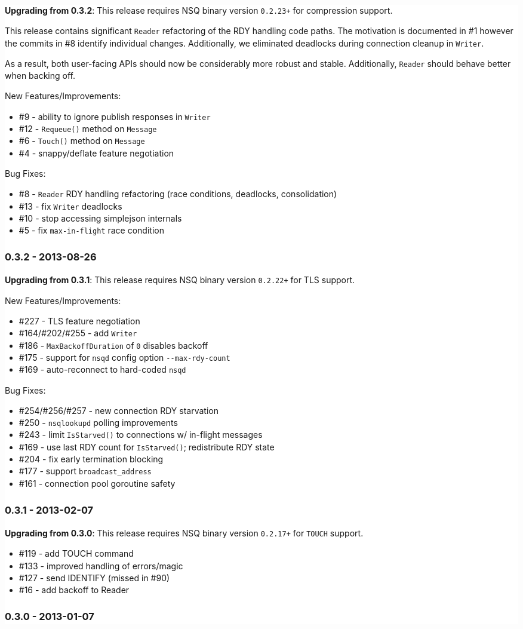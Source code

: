 **Upgrading from 0.3.2**: This release requires NSQ binary version `0.2.23+` for compression
support.

This release contains significant `Reader` refactoring of the RDY handling code paths. The
motivation is documented in #1 however the commits in #8 identify individual changes. Additionally,
we eliminated deadlocks during connection cleanup in `Writer`.

As a result, both user-facing APIs should now be considerably more robust and stable. Additionally,
`Reader` should behave better when backing off.

New Features/Improvements:

 * #9 - ability to ignore publish responses in `Writer`
 * #12 - `Requeue()` method on `Message`
 * #6 - `Touch()` method on `Message`
 * #4 - snappy/deflate feature negotiation

Bug Fixes:

 * #8 - `Reader` RDY handling refactoring (race conditions, deadlocks, consolidation)
 * #13 - fix `Writer` deadlocks
 * #10 - stop accessing simplejson internals
 * #5 - fix `max-in-flight` race condition

### 0.3.2 - 2013-08-26

**Upgrading from 0.3.1**: This release requires NSQ binary version `0.2.22+` for TLS support.

New Features/Improvements:

 * #227 - TLS feature negotiation
 * #164/#202/#255 - add `Writer`
 * #186 - `MaxBackoffDuration` of `0` disables backoff
 * #175 - support for `nsqd` config option `--max-rdy-count`
 * #169 - auto-reconnect to hard-coded `nsqd`

Bug Fixes:

 * #254/#256/#257 - new connection RDY starvation
 * #250 - `nsqlookupd` polling improvements
 * #243 - limit `IsStarved()` to connections w/ in-flight messages
 * #169 - use last RDY count for `IsStarved()`; redistribute RDY state
 * #204 - fix early termination blocking
 * #177 - support `broadcast_address`
 * #161 - connection pool goroutine safety

### 0.3.1 - 2013-02-07

**Upgrading from 0.3.0**: This release requires NSQ binary version `0.2.17+` for `TOUCH` support.

 * #119 - add TOUCH command
 * #133 - improved handling of errors/magic
 * #127 - send IDENTIFY (missed in #90)
 * #16 - add backoff to Reader

### 0.3.0 - 2013-01-07
